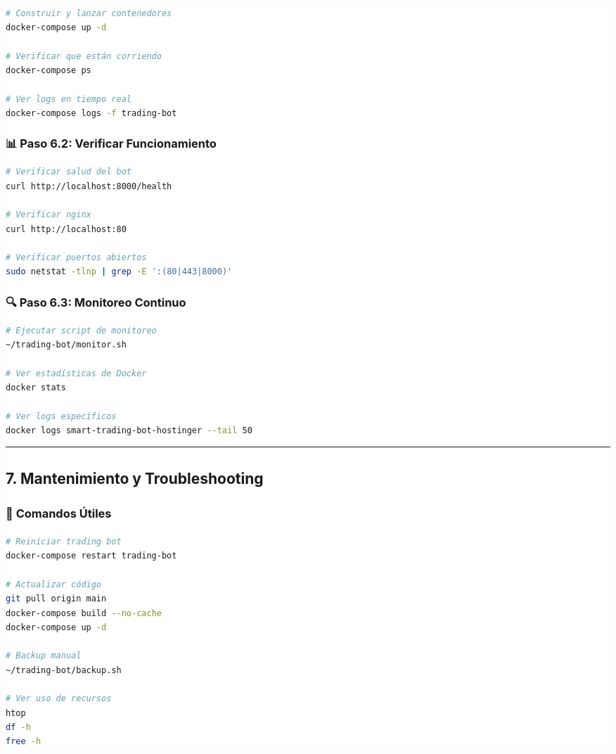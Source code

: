 ```bash
# Construir y lanzar contenedores
docker-compose up -d

# Verificar que están corriendo
docker-compose ps

# Ver logs en tiempo real
docker-compose logs -f trading-bot
```

### 📊 **Paso 6.2: Verificar Funcionamiento**

```bash
# Verificar salud del bot
curl http://localhost:8000/health

# Verificar nginx
curl http://localhost:80

# Verificar puertos abiertos
sudo netstat -tlnp | grep -E ':(80|443|8000)'
```

### 🔍 **Paso 6.3: Monitoreo Continuo**

```bash
# Ejecutar script de monitoreo
~/trading-bot/monitor.sh

# Ver estadísticas de Docker
docker stats

# Ver logs específicos
docker logs smart-trading-bot-hostinger --tail 50
```

---

## 7. Mantenimiento y Troubleshooting

### 🔧 **Comandos Útiles**

```bash
# Reiniciar trading bot
docker-compose restart trading-bot

# Actualizar código
git pull origin main
docker-compose build --no-cache
docker-compose up -d

# Backup manual
~/trading-bot/backup.sh

# Ver uso de recursos
htop
df -h
free -h
```
